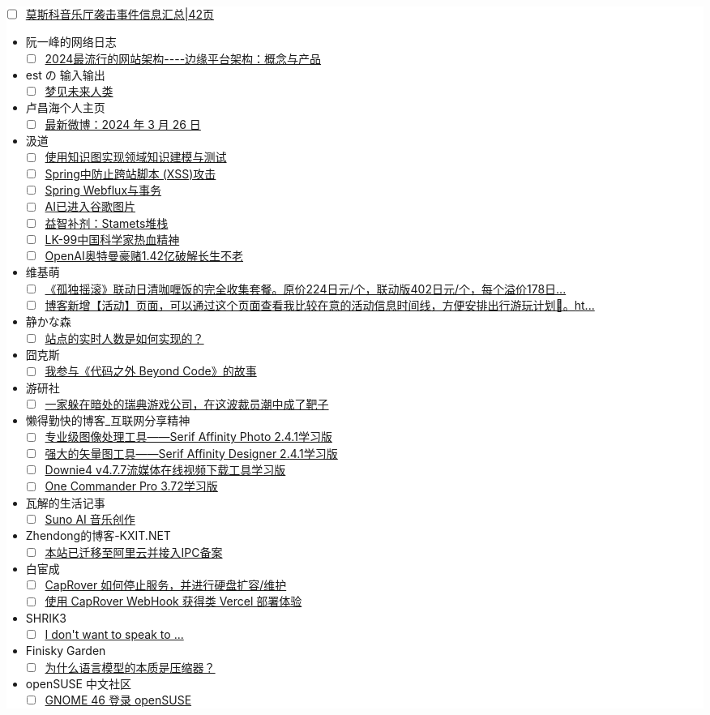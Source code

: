   - [ ] [莫斯科音乐厅袭击事件信息汇总|42页](https://mp.weixin.qq.com/s?__biz=MzA3Mjc1MTkwOA==&mid=2650547526&idx=1&sn=357a98a7a05cbc1361b008f3107cd062&chksm=87110b0db066821b0bdfff7beea5b690f3840583a7465045736fdd37c6a2d910b39390e22889&scene=58&subscene=0#rd)
- 阮一峰的网络日志
  - [ ] [2024最流行的网站架构----边缘平台架构：概念与产品](http://www.ruanyifeng.com/blog/2024/03/edge-platform.html)
- est の 输入输出
  - [ ] [梦见未来人类](https://blog.est.im/2024/stderr-05)
- 卢昌海个人主页
  - [ ] [最新微博：2024 年 3 月 26 日](https://www.changhai.org/articles/miscellaneous/blog/202403.php#latest)
- 汲道
  - [ ] [使用知识图实现领域知识建模与测试](https://www.jdon.com/73073.html)
  - [ ] [Spring中防止跨站脚本 (XSS)攻击](https://www.jdon.com/73072.html)
  - [ ] [Spring Webflux与事务](https://www.jdon.com/73071.html)
  - [ ] [AI已进入谷歌图片](https://www.jdon.com/73070.html)
  - [ ] [益智补剂：Stamets堆栈](https://www.jdon.com/73069.html)
  - [ ] [LK-99中国科学家热血精神](https://www.jdon.com/73068.html)
  - [ ] [OpenAI奥特曼豪赌1.42亿破解长生不老](https://www.jdon.com/73067.html)
- 维基萌
  - [ ] [《孤独摇滚》联动日清咖喱饭的完全收集套餐。原价224日元/个，联动版402日元/个，每个溢价178日...](https://www.wikimoe.com/post/76vtp8me)
  - [ ] [博客新增【活动】页面，可以通过这个页面查看我比较在意的活动信息时间线，方便安排出行游玩计划👏。ht...](https://www.wikimoe.com/post/jdlan3yc)
- 静かな森
  - [ ] [站点的实时人数是如何实现的？](https://innei.in/posts/dev-story/how-is-the-real-time-headcount-at-the-site-achieved)
- 囧克斯
  - [ ] [我参与《代码之外 Beyond Code》的故事](https://jiongks.name/blog/beyond-code-fm)
- 游研社
  - [ ] [一家躲在暗处的瑞典游戏公司，在这波裁员潮中成了靶子](https://www.yystv.cn/p/11610)
- 懒得勤快的博客_互联网分享精神
  - [ ] [专业级图像处理工具——Serif Affinity Photo 2.4.1学习版](https://masuit.com/1814)
  - [ ] [强大的矢量图工具——Serif Affinity Designer 2.4.1学习版](https://masuit.com/1815)
  - [ ] [Downie4 v4.7.7流媒体在线视频下载工具学习版](https://masuit.com/1916)
  - [ ] [One Commander Pro 3.72学习版](https://masuit.com/87)
- 瓦解的生活记事
  - [ ] [Suno AI 音乐创作](https://hin.cool/posts/bysuno.html)
- Zhendong的博客-KXIT.NET
  - [ ] [本站已迁移至阿里云并接入IPC备案](https://www.kxit.net/blog/744.html)
- 白宦成
  - [ ] [CapRover 如何停止服务，并进行硬盘扩容/维护](https://www.ixiqin.com/2024/03/27/how-to-stop-service-and-perform-hard-disk/)
  - [ ] [使用 CapRover WebHook 获得类 Vercel 部署体验](https://www.ixiqin.com/2024/03/26/get-a-vercel-like-deployment-experience-using-caprover/)
- SHRIK3
  - [ ] [I don't want to speak to ...](https://shrik3.com/log/wtf/)
- Finisky Garden
  - [ ] [为什么语言模型的本质是压缩器？](https://finisky.github.io/language-modeling-is-compression-summary/)
- openSUSE 中文社区
  - [ ] [GNOME 46 登录 openSUSE](/%E6%9B%B4%E6%96%B0%E9%80%9A%E5%91%8A/2024/03/26/gnome.html)
